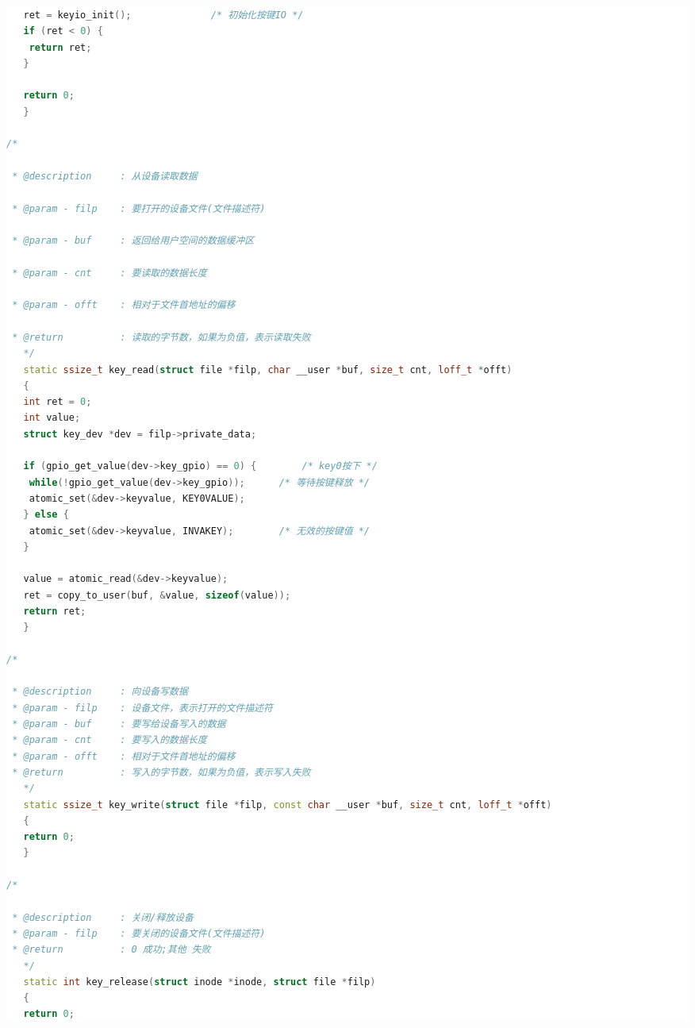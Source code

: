 ```c++
   ret = keyio_init();				/* 初始化按键IO */
   if (ret < 0) {
   	return ret;
   }

   return 0;
   }

/*

 * @description		: 从设备读取数据 

 * @param - filp 	: 要打开的设备文件(文件描述符)

 * @param - buf 	: 返回给用户空间的数据缓冲区

 * @param - cnt 	: 要读取的数据长度

 * @param - offt 	: 相对于文件首地址的偏移

 * @return 			: 读取的字节数，如果为负值，表示读取失败
   */
   static ssize_t key_read(struct file *filp, char __user *buf, size_t cnt, loff_t *offt)
   {
   int ret = 0;
   int value;
   struct key_dev *dev = filp->private_data;

   if (gpio_get_value(dev->key_gpio) == 0) { 		/* key0按下 */
   	while(!gpio_get_value(dev->key_gpio));		/* 等待按键释放 */
   	atomic_set(&dev->keyvalue, KEY0VALUE);	
   } else {	
   	atomic_set(&dev->keyvalue, INVAKEY);		/* 无效的按键值 */
   }

   value = atomic_read(&dev->keyvalue);
   ret = copy_to_user(buf, &value, sizeof(value));
   return ret;
   }

/*

 * @description		: 向设备写数据 
 * @param - filp 	: 设备文件，表示打开的文件描述符
 * @param - buf 	: 要写给设备写入的数据
 * @param - cnt 	: 要写入的数据长度
 * @param - offt 	: 相对于文件首地址的偏移
 * @return 			: 写入的字节数，如果为负值，表示写入失败
   */
   static ssize_t key_write(struct file *filp, const char __user *buf, size_t cnt, loff_t *offt)
   {
   return 0;
   }

/*

 * @description		: 关闭/释放设备
 * @param - filp 	: 要关闭的设备文件(文件描述符)
 * @return 			: 0 成功;其他 失败
   */
   static int key_release(struct inode *inode, struct file *filp)
   {
   return 0;
```